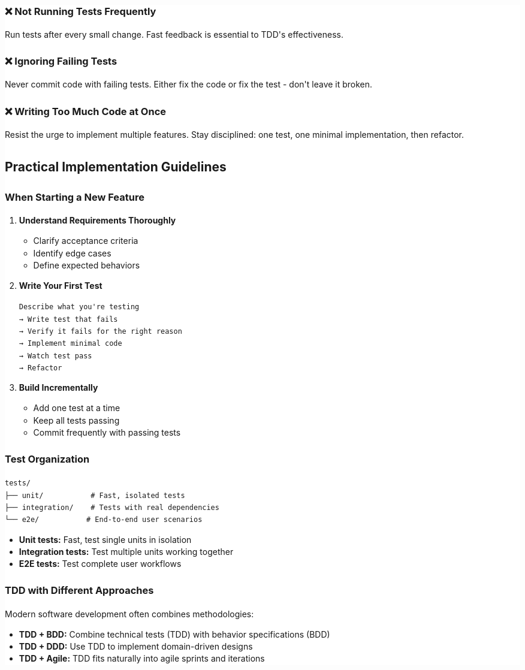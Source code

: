 ### ❌ Not Running Tests Frequently
Run tests after every small change. Fast feedback is essential to TDD's effectiveness.

### ❌ Ignoring Failing Tests
Never commit code with failing tests. Either fix the code or fix the test - don't leave it broken.

### ❌ Writing Too Much Code at Once
Resist the urge to implement multiple features. Stay disciplined: one test, one minimal implementation, then refactor.

## Practical Implementation Guidelines

### When Starting a New Feature

1. **Understand Requirements Thoroughly**
   - Clarify acceptance criteria
   - Identify edge cases
   - Define expected behaviors

2. **Write Your First Test**
   ```
   Describe what you're testing
   → Write test that fails
   → Verify it fails for the right reason
   → Implement minimal code
   → Watch test pass
   → Refactor
   ```

3. **Build Incrementally**
   - Add one test at a time
   - Keep all tests passing
   - Commit frequently with passing tests

### Test Organization

```
tests/
├── unit/           # Fast, isolated tests
├── integration/    # Tests with real dependencies
└── e2e/           # End-to-end user scenarios
```

- **Unit tests:** Fast, test single units in isolation
- **Integration tests:** Test multiple units working together
- **E2E tests:** Test complete user workflows

### TDD with Different Approaches

Modern software development often combines methodologies:

- **TDD + BDD:** Combine technical tests (TDD) with behavior specifications (BDD)
- **TDD + DDD:** Use TDD to implement domain-driven designs
- **TDD + Agile:** TDD fits naturally into agile sprints and iterations
